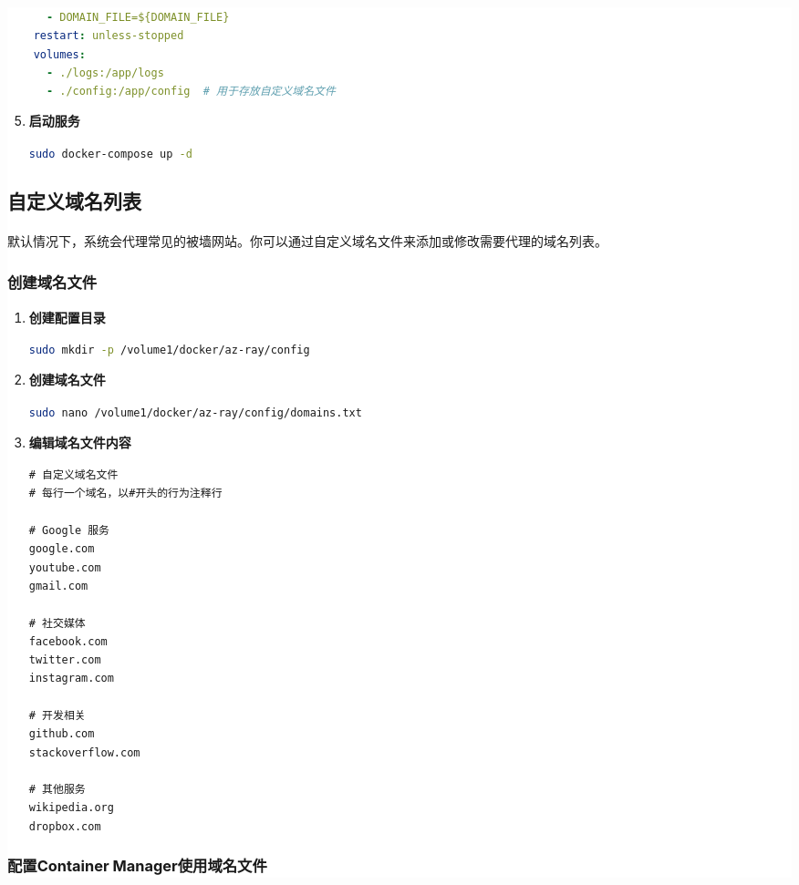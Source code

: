    ```yaml
         - DOMAIN_FILE=${DOMAIN_FILE}
       restart: unless-stopped
       volumes:
         - ./logs:/app/logs
         - ./config:/app/config  # 用于存放自定义域名文件
   ```

5. **启动服务**
   ```bash
   sudo docker-compose up -d
   ```

## 自定义域名列表

默认情况下，系统会代理常见的被墙网站。你可以通过自定义域名文件来添加或修改需要代理的域名列表。

### 创建域名文件

1. **创建配置目录**
   ```bash
   sudo mkdir -p /volume1/docker/az-ray/config
   ```

2. **创建域名文件**
   ```bash
   sudo nano /volume1/docker/az-ray/config/domains.txt
   ```

3. **编辑域名文件内容**
   ```txt
   # 自定义域名文件
   # 每行一个域名，以#开头的行为注释行
   
   # Google 服务
   google.com
   youtube.com
   gmail.com
   
   # 社交媒体
   facebook.com
   twitter.com
   instagram.com
   
   # 开发相关
   github.com
   stackoverflow.com
   
   # 其他服务
   wikipedia.org
   dropbox.com
   ```

### 配置Container Manager使用域名文件
